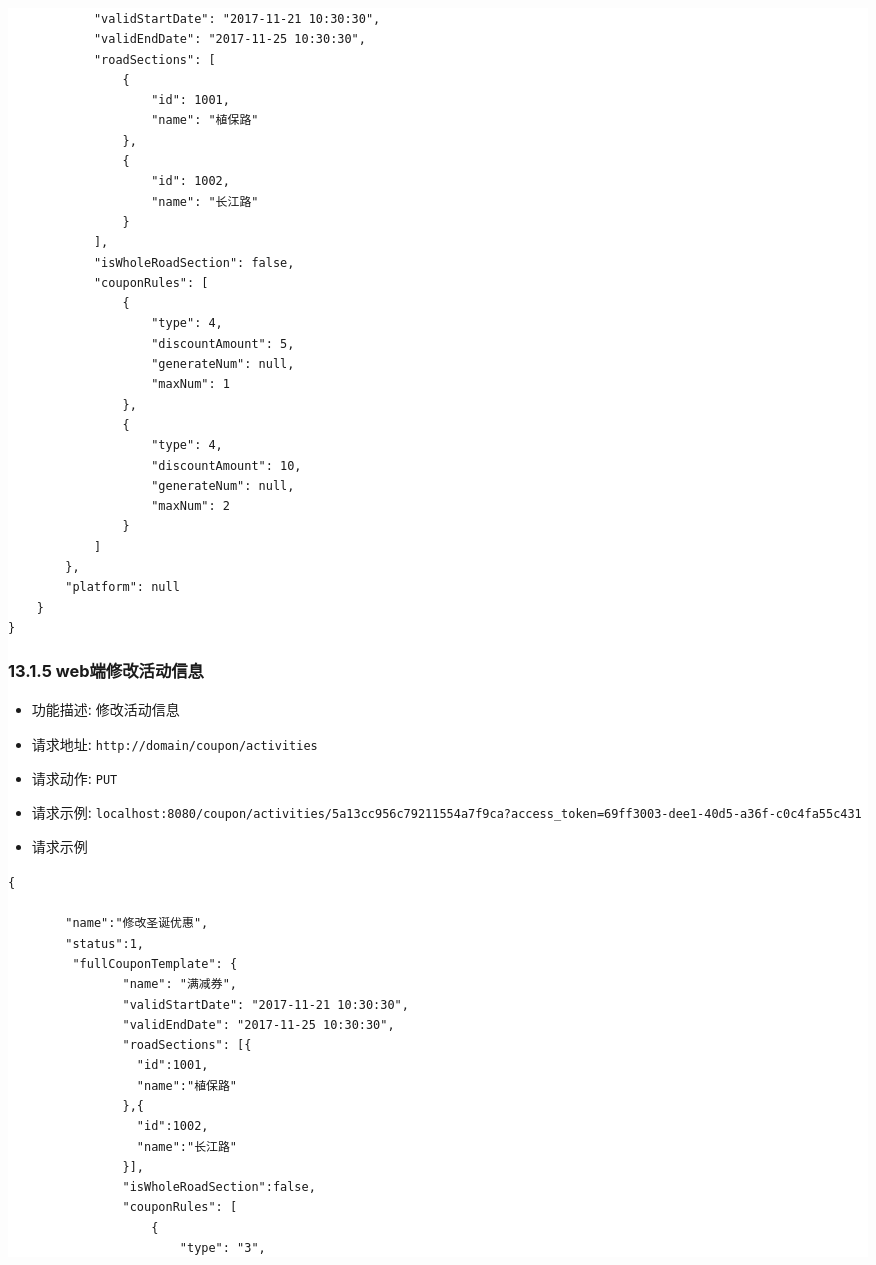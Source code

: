 ```
            "validStartDate": "2017-11-21 10:30:30",
            "validEndDate": "2017-11-25 10:30:30",
            "roadSections": [
                {
                    "id": 1001,
                    "name": "植保路"
                },
                {
                    "id": 1002,
                    "name": "长江路"
                }
            ],
            "isWholeRoadSection": false,
            "couponRules": [
                {
                    "type": 4,
                    "discountAmount": 5,
                    "generateNum": null,
                    "maxNum": 1
                },
                {
                    "type": 4,
                    "discountAmount": 10,
                    "generateNum": null,
                    "maxNum": 2
                }
            ]
        },
        "platform": null
    }
}
```

### 13.1.5 web端修改活动信息

- 功能描述: 修改活动信息

- 请求地址: `http://domain/coupon/activities`

- 请求动作: `PUT`

- 请求示例: `localhost:8080/coupon/activities/5a13cc956c79211554a7f9ca?access_token=69ff3003-dee1-40d5-a36f-c0c4fa55c431`

- 请求示例

```
{

		"name":"修改圣诞优惠",
		"status":1,
		 "fullCouponTemplate": {
                "name": "满减券",
                "validStartDate": "2017-11-21 10:30:30",
                "validEndDate": "2017-11-25 10:30:30",
                "roadSections": [{
                  "id":1001,
                  "name":"植保路"
                },{
                  "id":1002,
                  "name":"长江路"
                }],
                "isWholeRoadSection":false,
                "couponRules": [
                    {
                        "type": "3",
```